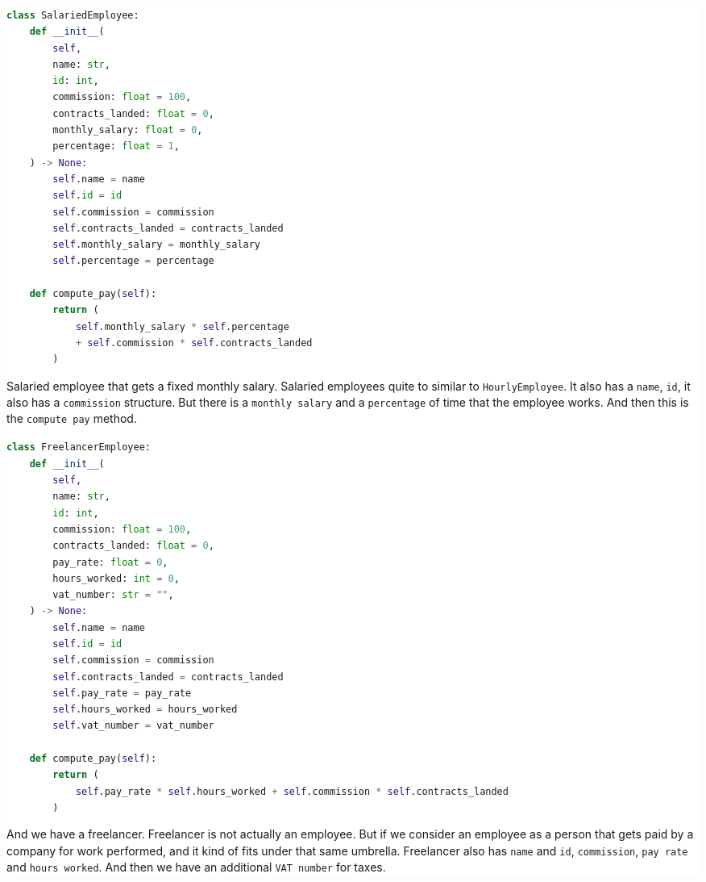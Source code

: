 ```py
class SalariedEmployee:
    def __init__(
        self,
        name: str,
        id: int,
        commission: float = 100,
        contracts_landed: float = 0,
        monthly_salary: float = 0,
        percentage: float = 1,
    ) -> None:
        self.name = name
        self.id = id
        self.commission = commission
        self.contracts_landed = contracts_landed
        self.monthly_salary = monthly_salary
        self.percentage = percentage

    def compute_pay(self):
        return (
            self.monthly_salary * self.percentage
            + self.commission * self.contracts_landed
        )
```
Salaried employee that gets a fixed monthly salary. Salaried employees quite to similar to ```HourlyEmployee```. It also has a ```name```, ```id```, it also has a ```commission``` structure. But there is a ```monthly salary``` and a ```percentage``` of time that the employee works. And then this is the ```compute pay``` method. 

```py
class FreelancerEmployee:
    def __init__(
        self,
        name: str,
        id: int,
        commission: float = 100,
        contracts_landed: float = 0,
        pay_rate: float = 0,
        hours_worked: int = 0,
        vat_number: str = "",
    ) -> None:
        self.name = name
        self.id = id
        self.commission = commission
        self.contracts_landed = contracts_landed
        self.pay_rate = pay_rate
        self.hours_worked = hours_worked
        self.vat_number = vat_number

    def compute_pay(self):
        return (
            self.pay_rate * self.hours_worked + self.commission * self.contracts_landed
        )
```
And we have a freelancer. Freelancer is not actually an employee. But if we consider an employee as a person that gets paid by a company for work performed, and it kind of fits under that same umbrella. Freelancer also has ```name``` and ```id```, ```commission```, ```pay rate``` and ```hours worked```. And then we have an additional ```VAT number``` for taxes. 
